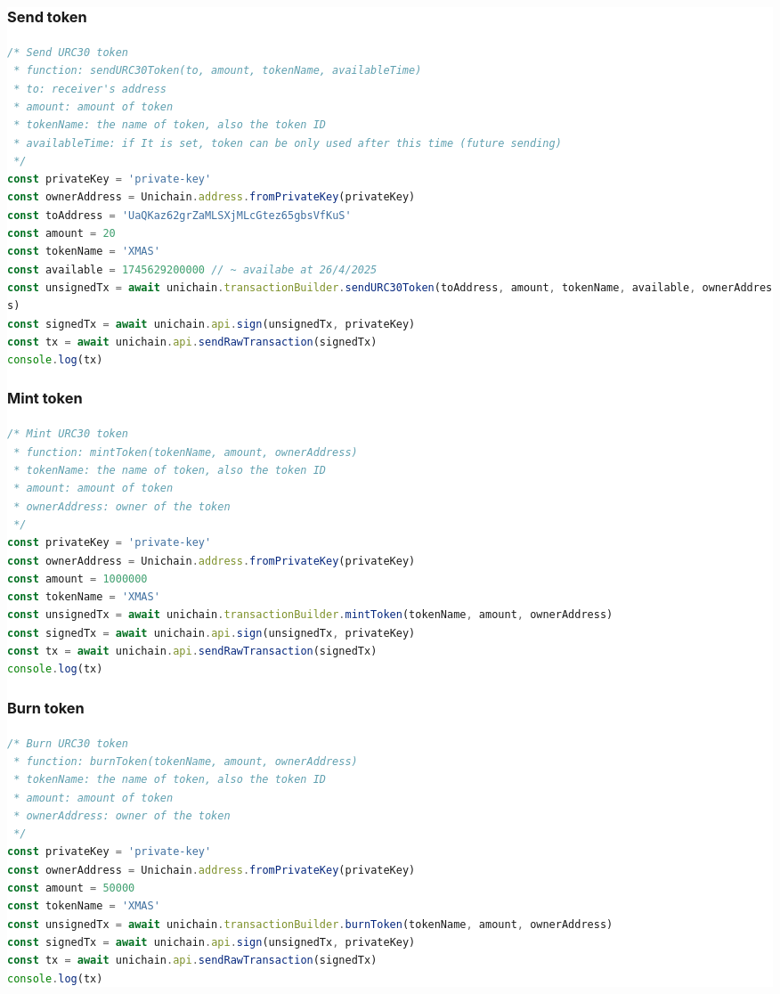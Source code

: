 ### Send token
```js
/* Send URC30 token
 * function: sendURC30Token(to, amount, tokenName, availableTime)
 * to: receiver's address
 * amount: amount of token 
 * tokenName: the name of token, also the token ID
 * availableTime: if It is set, token can be only used after this time (future sending)
 */
const privateKey = 'private-key'
const ownerAddress = Unichain.address.fromPrivateKey(privateKey)
const toAddress = 'UaQKaz62grZaMLSXjMLcGtez65gbsVfKuS'
const amount = 20
const tokenName = 'XMAS'
const available = 1745629200000 // ~ availabe at 26/4/2025
const unsignedTx = await unichain.transactionBuilder.sendURC30Token(toAddress, amount, tokenName, available, ownerAddress)
const signedTx = await unichain.api.sign(unsignedTx, privateKey)
const tx = await unichain.api.sendRawTransaction(signedTx)
console.log(tx)
```

### Mint token
```js
/* Mint URC30 token
 * function: mintToken(tokenName, amount, ownerAddress)
 * tokenName: the name of token, also the token ID
 * amount: amount of token 
 * ownerAddress: owner of the token
 */
const privateKey = 'private-key'
const ownerAddress = Unichain.address.fromPrivateKey(privateKey)
const amount = 1000000
const tokenName = 'XMAS'
const unsignedTx = await unichain.transactionBuilder.mintToken(tokenName, amount, ownerAddress)
const signedTx = await unichain.api.sign(unsignedTx, privateKey)
const tx = await unichain.api.sendRawTransaction(signedTx)
console.log(tx)
```

### Burn token
```js
/* Burn URC30 token
 * function: burnToken(tokenName, amount, ownerAddress)
 * tokenName: the name of token, also the token ID
 * amount: amount of token 
 * ownerAddress: owner of the token
 */
const privateKey = 'private-key'
const ownerAddress = Unichain.address.fromPrivateKey(privateKey)
const amount = 50000
const tokenName = 'XMAS'
const unsignedTx = await unichain.transactionBuilder.burnToken(tokenName, amount, ownerAddress)
const signedTx = await unichain.api.sign(unsignedTx, privateKey)
const tx = await unichain.api.sendRawTransaction(signedTx)
console.log(tx)
```
